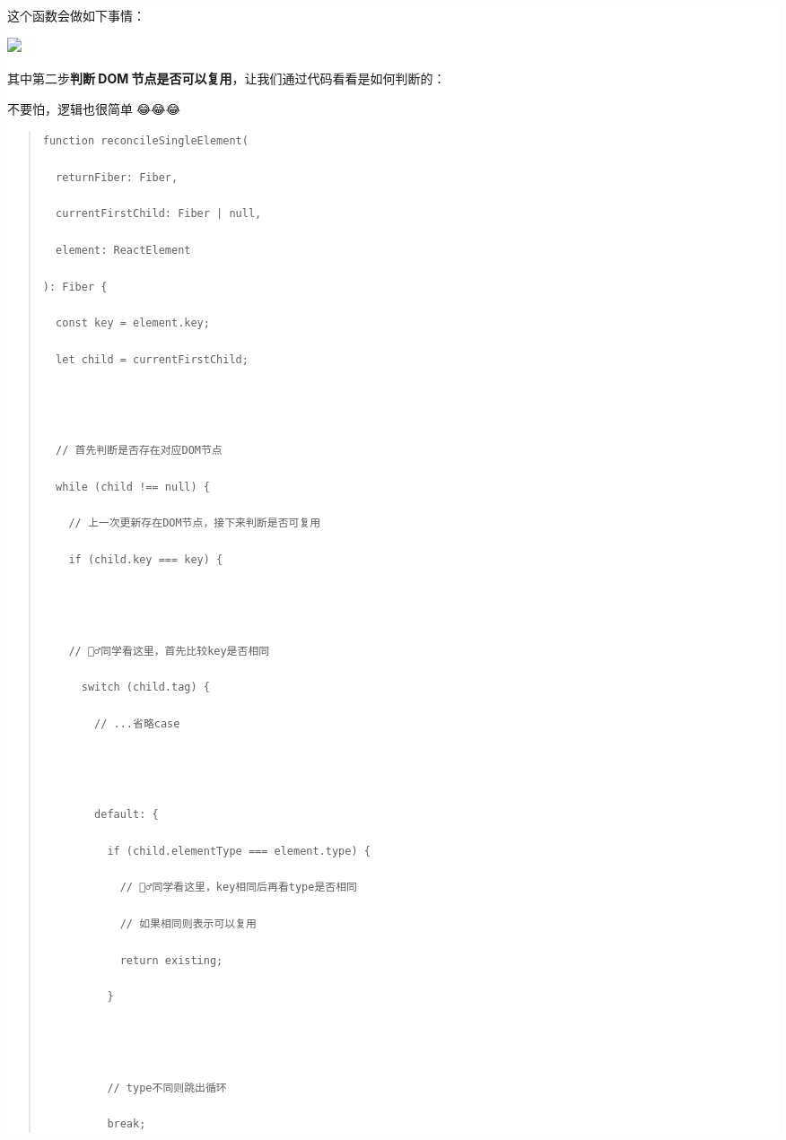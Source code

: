 这个函数会做如下事情：

![](https://mmbiz.qpic.cn/mmbiz_png/MpGQUHiaib4ib487gjjpOQUN4ZF0fMhWvk0RUd4jp2AQiamsd3rSyDj05wImbicE8pasowPU8DHiccB0MEtQRYcD7JIA/640?wx_fmt=png)

其中第二步**判断 DOM 节点是否可以复用**，让我们通过代码看看是如何判断的：

不要怕，逻辑也很简单 😂😂😂

> ```
> function reconcileSingleElement(
> 
>   returnFiber: Fiber,
> 
>   currentFirstChild: Fiber | null,
> 
>   element: ReactElement
> 
> ): Fiber {
> 
>   const key = element.key;
> 
>   let child = currentFirstChild;
> 
> 
> 
> 
>   // 首先判断是否存在对应DOM节点
> 
>   while (child !== null) {
> 
>     // 上一次更新存在DOM节点，接下来判断是否可复用
> 
>     if (child.key === key) {
> 
> 
> 
> 
>     // 🙋‍♂️同学看这里，首先比较key是否相同
> 
>       switch (child.tag) {
> 
>         // ...省略case
> 
> 
> 
> 
>         default: {
> 
>           if (child.elementType === element.type) {
> 
>             // 🙋‍♂️同学看这里，key相同后再看type是否相同
> 
>             // 如果相同则表示可以复用
> 
>             return existing;
> 
>           }
> 
> 
> 
> 
>           // type不同则跳出循环
> 
>           break;
> 